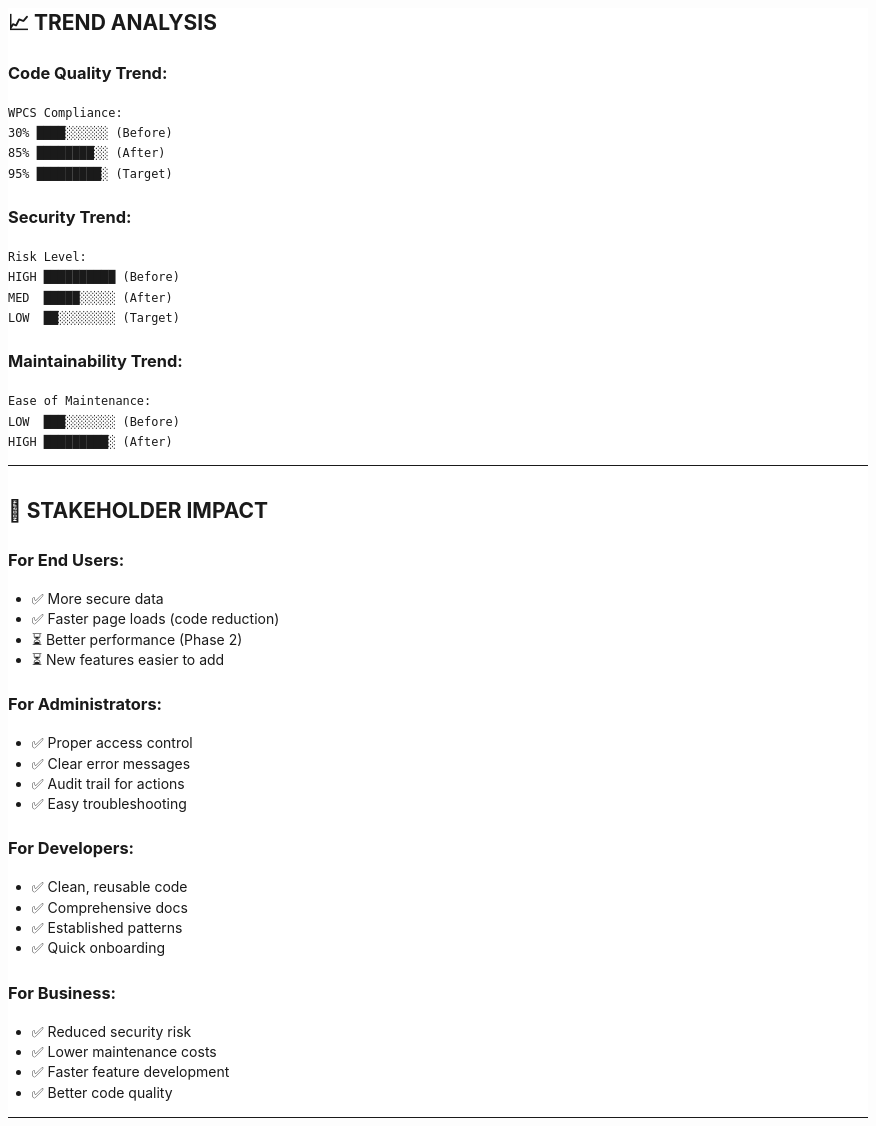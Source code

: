 ## 📈 TREND ANALYSIS

### Code Quality Trend:
```
WPCS Compliance:
30% ████░░░░░░ (Before)
85% ████████░░ (After)
95% █████████░ (Target)
```

### Security Trend:
```
Risk Level:
HIGH ██████████ (Before)
MED  █████░░░░░ (After)
LOW  ██░░░░░░░░ (Target)
```

### Maintainability Trend:
```
Ease of Maintenance:
LOW  ███░░░░░░░ (Before)
HIGH █████████░ (After)
```

---

## 👥 STAKEHOLDER IMPACT

### For End Users:
- ✅ More secure data
- ✅ Faster page loads (code reduction)
- ⏳ Better performance (Phase 2)
- ⏳ New features easier to add

### For Administrators:
- ✅ Proper access control
- ✅ Clear error messages
- ✅ Audit trail for actions
- ✅ Easy troubleshooting

### For Developers:
- ✅ Clean, reusable code
- ✅ Comprehensive docs
- ✅ Established patterns
- ✅ Quick onboarding

### For Business:
- ✅ Reduced security risk
- ✅ Lower maintenance costs
- ✅ Faster feature development
- ✅ Better code quality

---